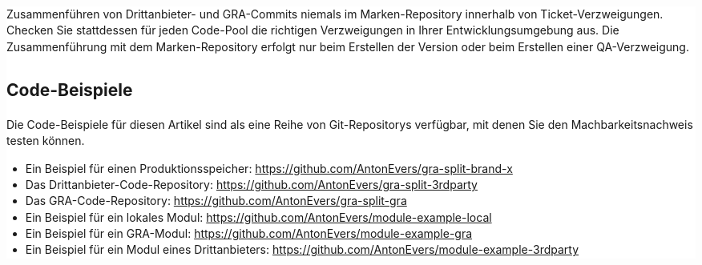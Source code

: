 Zusammenführen von Drittanbieter- und GRA-Commits niemals im Marken-Repository innerhalb von Ticket-Verzweigungen. Checken Sie stattdessen für jeden Code-Pool die richtigen Verzweigungen in Ihrer Entwicklungsumgebung aus. Die Zusammenführung mit dem Marken-Repository erfolgt nur beim Erstellen der Version oder beim Erstellen einer QA-Verzweigung.

## Code-Beispiele

Die Code-Beispiele für diesen Artikel sind als eine Reihe von Git-Repositorys verfügbar, mit denen Sie den Machbarkeitsnachweis testen können.

- Ein Beispiel für einen Produktionsspeicher: <https://github.com/AntonEvers/gra-split-brand-x>
- Das Drittanbieter-Code-Repository: <https://github.com/AntonEvers/gra-split-3rdparty>
- Das GRA-Code-Repository: <https://github.com/AntonEvers/gra-split-gra>
- Ein Beispiel für ein lokales Modul: <https://github.com/AntonEvers/module-example-local>
- Ein Beispiel für ein GRA-Modul: <https://github.com/AntonEvers/module-example-gra>
- Ein Beispiel für ein Modul eines Drittanbieters: <https://github.com/AntonEvers/module-example-3rdparty>
